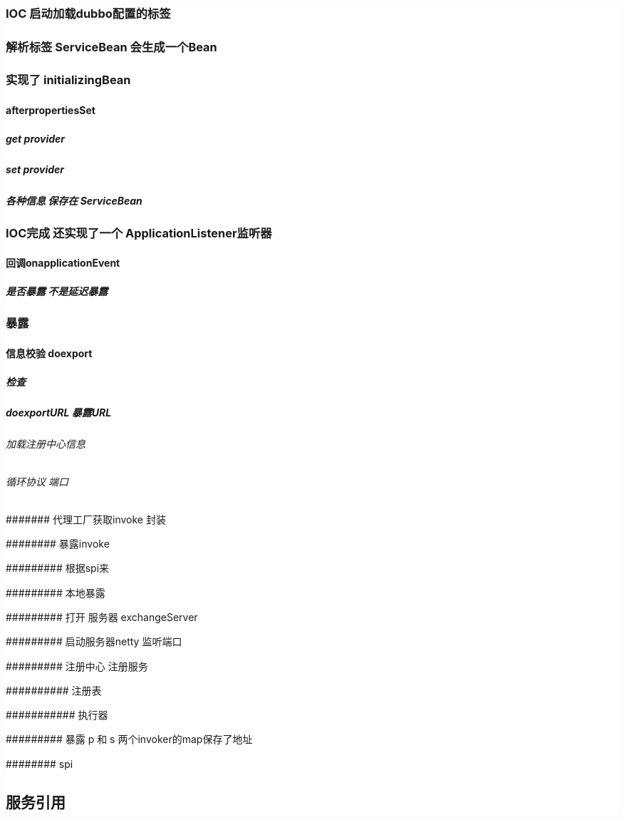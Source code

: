 ### IOC 启动加载dubbo配置的标签

### 解析标签 ServiceBean 会生成一个Bean

### 实现了 initializingBean

#### afterpropertiesSet

##### get provider

##### set provider

##### 各种信息 保存在 ServiceBean

### IOC完成 还实现了一个 ApplicationListener监听器

#### 回调onapplicationEvent

##### 是否暴露 不是延迟暴露

### 暴露

#### 信息校验 doexport

##### 检查

##### doexportURL 暴露URL

###### 加载注册中心信息

###### 循环协议 端口

####### 代理工厂获取invoke 封装

######## 暴露invoke

######### 根据spi来

######### 本地暴露

######### 打开 服务器 exchangeServer

######### 启动服务器netty 监听端口

######### 注册中心 注册服务

########## 注册表

########### 执行器

######### 暴露 p 和 s 两个invoker的map保存了地址

######## spi

## 服务引用
